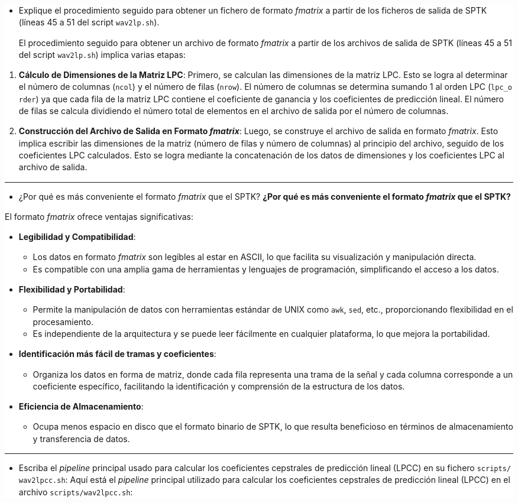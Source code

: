 

- Explique el procedimiento seguido para obtener un fichero de formato *fmatrix* a partir de los ficheros de
  salida de SPTK (líneas 45 a 51 del script `wav2lp.sh`).
  
  El procedimiento seguido para obtener un archivo de formato *fmatrix* a partir de los archivos de salida de SPTK (líneas 45 a 51 del script `wav2lp.sh`) implica varias etapas:

1. **Cálculo de Dimensiones de la Matriz LPC**:
   Primero, se calculan las dimensiones de la matriz LPC. Esto se logra al determinar el número de columnas (`ncol`) y el número de filas (`nrow`). El número de columnas se determina sumando 1 al orden LPC (`lpc_order`) ya que cada fila de la matriz LPC contiene el coeficiente de ganancia y los coeficientes de predicción lineal. El número de filas se calcula dividiendo el número total de elementos en el archivo de salida por el número de columnas.

2. **Construcción del Archivo de Salida en Formato *fmatrix***:
   Luego, se construye el archivo de salida en formato *fmatrix*. Esto implica escribir las dimensiones de la matriz (número de filas y número de columnas) al principio del archivo, seguido de los coeficientes LPC calculados. Esto se logra mediante la concatenación de los datos de dimensiones y los coeficientes LPC al archivo de salida.

---

  * ¿Por qué es más conveniente el formato *fmatrix* que el SPTK?
**¿Por qué es más conveniente el formato *fmatrix* que el SPTK?**

El formato *fmatrix* ofrece ventajas significativas:

- **Legibilidad y Compatibilidad**:
  - Los datos en formato *fmatrix* son legibles al estar en ASCII, lo que facilita su visualización y manipulación directa.
  - Es compatible con una amplia gama de herramientas y lenguajes de programación, simplificando el acceso a los datos.

- **Flexibilidad y Portabilidad**:
  - Permite la manipulación de datos con herramientas estándar de UNIX como `awk`, `sed`, etc., proporcionando flexibilidad en el procesamiento.
  - Es independiente de la arquitectura y se puede leer fácilmente en cualquier plataforma, lo que mejora la portabilidad.

- **Identificación más fácil de tramas y coeficientes**:
  - Organiza los datos en forma de matriz, donde cada fila representa una trama de la señal y cada columna corresponde a un coeficiente específico, facilitando la identificación y comprensión de la estructura de los datos.

- **Eficiencia de Almacenamiento**:
  - Ocupa menos espacio en disco que el formato binario de SPTK, lo que resulta beneficioso en términos de almacenamiento y transferencia de datos.

---

- Escriba el *pipeline* principal usado para calcular los coeficientes cepstrales de predicción lineal
  (LPCC) en su fichero <code>scripts/wav2lpcc.sh</code>:
Aquí está el *pipeline* principal utilizado para calcular los coeficientes cepstrales de predicción lineal (LPCC) en el archivo `scripts/wav2lpcc.sh`:

